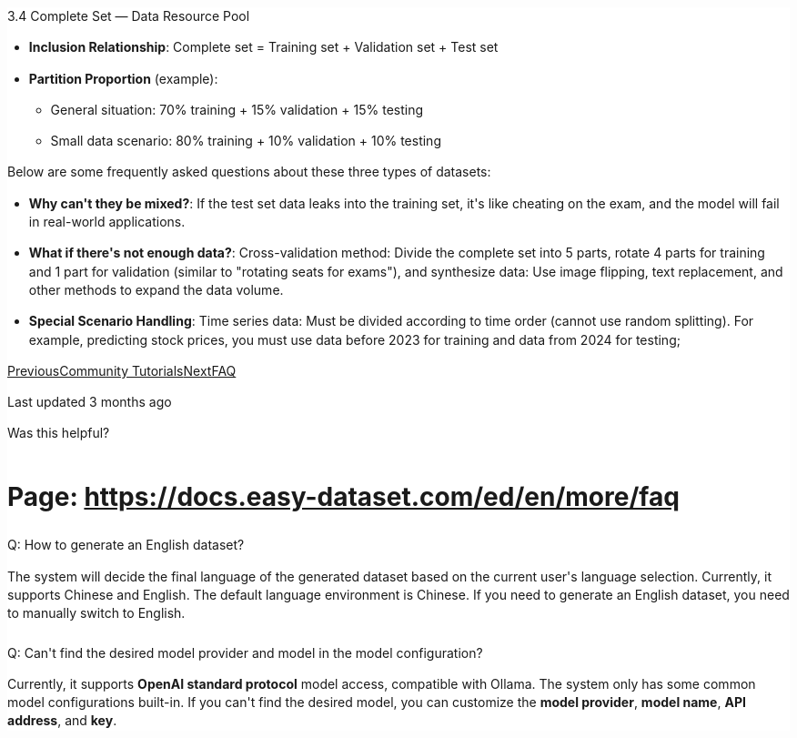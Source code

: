 #### 

[](#id-3.4-complete-set-data-resource-pool)

3.4 Complete Set — Data Resource Pool

*   **Inclusion Relationship**: Complete set = Training set + Validation set + Test set
    
*   **Partition Proportion** (example):
    
    *   General situation: 70% training + 15% validation + 15% testing
        
    *   Small data scenario: 80% training + 10% validation + 10% testing
        
    

Below are some frequently asked questions about these three types of datasets:

*   **Why can't they be mixed?**: If the test set data leaks into the training set, it's like cheating on the exam, and the model will fail in real-world applications.
    
*   **What if there's not enough data?**: Cross-validation method: Divide the complete set into 5 parts, rotate 4 parts for training and 1 part for validation (similar to "rotating seats for exams"), and synthesize data: Use image flipping, text replacement, and other methods to expand the data volume.
    
*   **Special Scenario Handling**: Time series data: Must be divided according to time order (cannot use random splitting). For example, predicting stock prices, you must use data before 2023 for training and data from 2024 for testing;
    

[PreviousCommunity Tutorials](/ed/en/blog/community-tutorials)[NextFAQ](/ed/en/more/faq)

Last updated 3 months ago

Was this helpful?

# Page: https://docs.easy-dataset.com/ed/en/more/faq

### 

[](#q-how-to-generate-an-english-dataset)

Q: How to generate an English dataset?

The system will decide the final language of the generated dataset based on the current user's language selection. Currently, it supports Chinese and English. The default language environment is Chinese. If you need to generate an English dataset, you need to manually switch to English.

### 

[](#q-cant-find-the-desired-model-provider-and-model-in-the-model-configuration)

Q: Can't find the desired model provider and model in the model configuration?

Currently, it supports **OpenAI standard protocol** model access, compatible with Ollama. The system only has some common model configurations built-in. If you can't find the desired model, you can customize the **model provider**, **model name**, **API address**, and **key**.

### 

[](#q-the-model-test-is-fine-but-it-reports-an-error-when-generating-questions-or-datasets)

